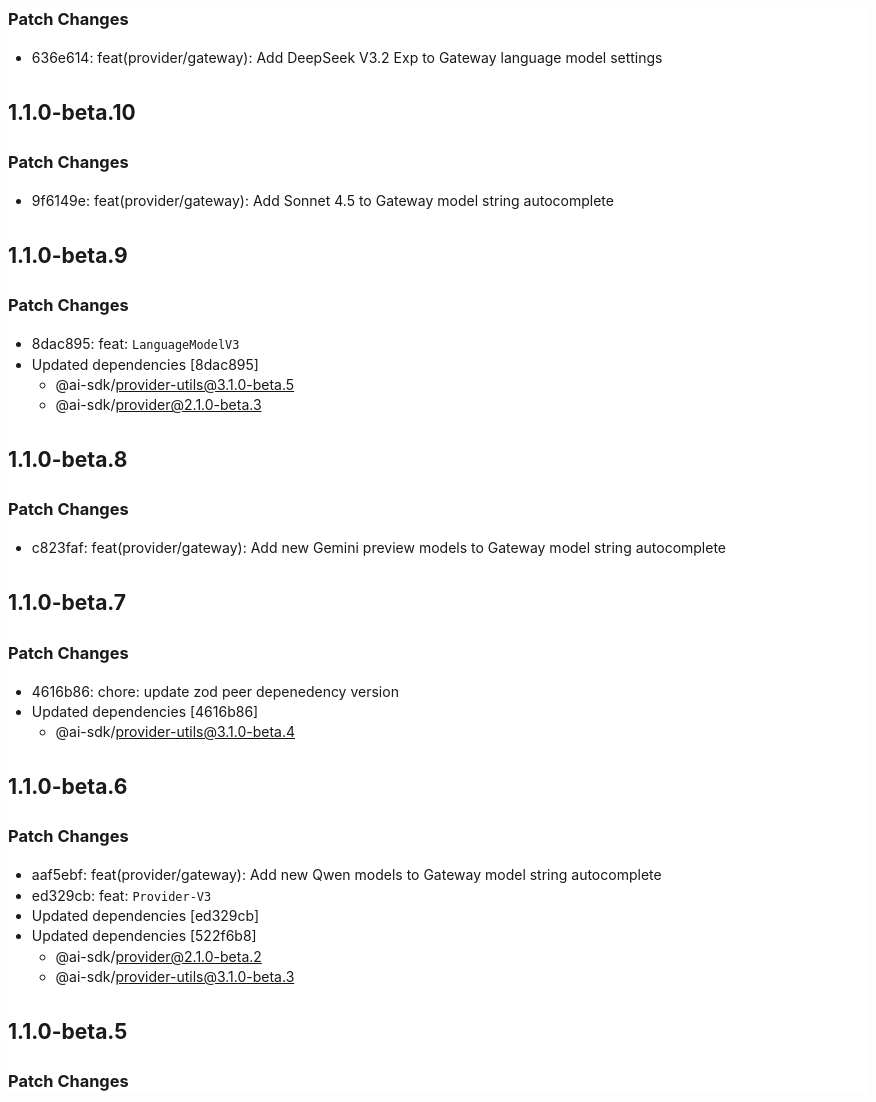 ### Patch Changes

- 636e614: feat(provider/gateway): Add DeepSeek V3.2 Exp to Gateway language model settings

## 1.1.0-beta.10

### Patch Changes

- 9f6149e: feat(provider/gateway): Add Sonnet 4.5 to Gateway model string autocomplete

## 1.1.0-beta.9

### Patch Changes

- 8dac895: feat: `LanguageModelV3`
- Updated dependencies [8dac895]
  - @ai-sdk/provider-utils@3.1.0-beta.5
  - @ai-sdk/provider@2.1.0-beta.3

## 1.1.0-beta.8

### Patch Changes

- c823faf: feat(provider/gateway): Add new Gemini preview models to Gateway model string autocomplete

## 1.1.0-beta.7

### Patch Changes

- 4616b86: chore: update zod peer depenedency version
- Updated dependencies [4616b86]
  - @ai-sdk/provider-utils@3.1.0-beta.4

## 1.1.0-beta.6

### Patch Changes

- aaf5ebf: feat(provider/gateway): Add new Qwen models to Gateway model string autocomplete
- ed329cb: feat: `Provider-V3`
- Updated dependencies [ed329cb]
- Updated dependencies [522f6b8]
  - @ai-sdk/provider@2.1.0-beta.2
  - @ai-sdk/provider-utils@3.1.0-beta.3

## 1.1.0-beta.5

### Patch Changes
